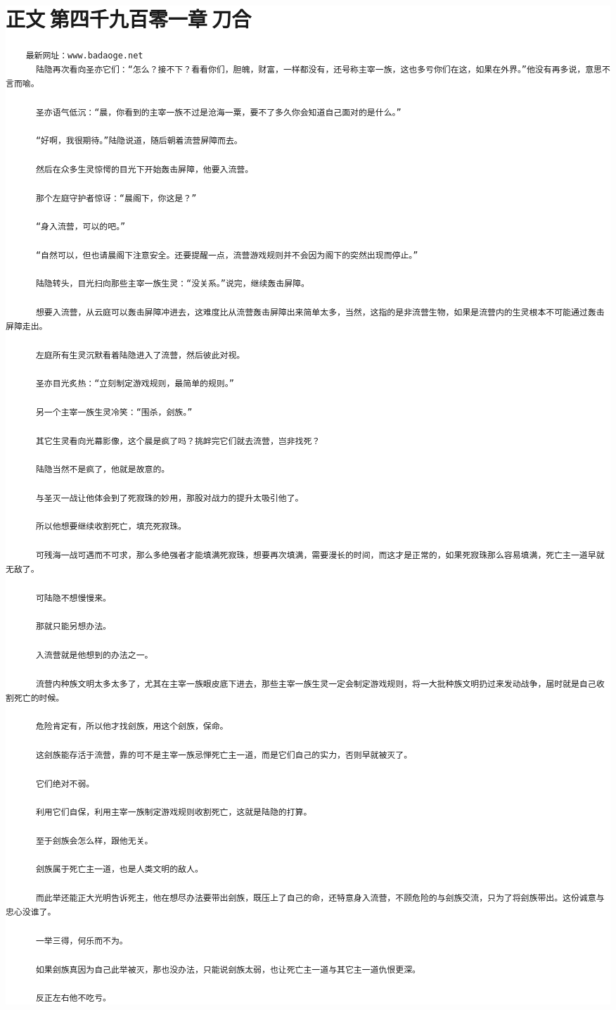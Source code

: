 # 正文 第四千九百零一章 刀合
        最新网址：www.badaoge.net
          陆隐再次看向圣亦它们：“怎么？接不下？看看你们，胆魄，财富，一样都没有，还号称主宰一族，这也多亏你们在这，如果在外界。”他没有再多说，意思不言而喻。
      
          圣亦语气低沉：“晨，你看到的主宰一族不过是沧海一粟，要不了多久你会知道自己面对的是什么。”
      
          “好啊，我很期待。”陆隐说道，随后朝着流营屏障而去。
      
          然后在众多生灵惊愕的目光下开始轰击屏障，他要入流营。
      
          那个左庭守护者惊讶：“晨阁下，你这是？”
      
          “身入流营，可以的吧。”
      
          “自然可以，但也请晨阁下注意安全。还要提醒一点，流营游戏规则并不会因为阁下的突然出现而停止。”
      
          陆隐转头，目光扫向那些主宰一族生灵：“没关系。”说完，继续轰击屏障。
      
          想要入流营，从云庭可以轰击屏障冲进去，这难度比从流营轰击屏障出来简单太多，当然，这指的是非流营生物，如果是流营内的生灵根本不可能通过轰击屏障走出。
      
          左庭所有生灵沉默看着陆隐进入了流营，然后彼此对视。
      
          圣亦目光炙热：“立刻制定游戏规则，最简单的规则。”
      
          另一个主宰一族生灵冷笑：“围杀，刽族。”
      
          其它生灵看向光幕影像，这个晨是疯了吗？挑衅完它们就去流营，岂非找死？
      
          陆隐当然不是疯了，他就是故意的。
      
          与圣灭一战让他体会到了死寂珠的妙用，那股对战力的提升太吸引他了。
      
          所以他想要继续收割死亡，填充死寂珠。
      
          可残海一战可遇而不可求，那么多绝强者才能填满死寂珠，想要再次填满，需要漫长的时间，而这才是正常的，如果死寂珠那么容易填满，死亡主一道早就无敌了。
      
          可陆隐不想慢慢来。
      
          那就只能另想办法。
      
          入流营就是他想到的办法之一。
      
          流营内种族文明太多太多了，尤其在主宰一族眼皮底下进去，那些主宰一族生灵一定会制定游戏规则，将一大批种族文明扔过来发动战争，届时就是自己收割死亡的时候。
      
          危险肯定有，所以他才找刽族，用这个刽族，保命。
      
          这刽族能存活于流营，靠的可不是主宰一族忌惮死亡主一道，而是它们自己的实力，否则早就被灭了。
      
          它们绝对不弱。
      
          利用它们自保，利用主宰一族制定游戏规则收割死亡，这就是陆隐的打算。
      
          至于刽族会怎么样，跟他无关。
      
          刽族属于死亡主一道，也是人类文明的敌人。
      
          而此举还能正大光明告诉死主，他在想尽办法要带出刽族，既压上了自己的命，还特意身入流营，不顾危险的与刽族交流，只为了将刽族带出。这份诚意与忠心没谁了。
      
          一举三得，何乐而不为。
      
          如果刽族真因为自己此举被灭，那也没办法，只能说刽族太弱，也让死亡主一道与其它主一道仇恨更深。
      
          反正左右他不吃亏。
      